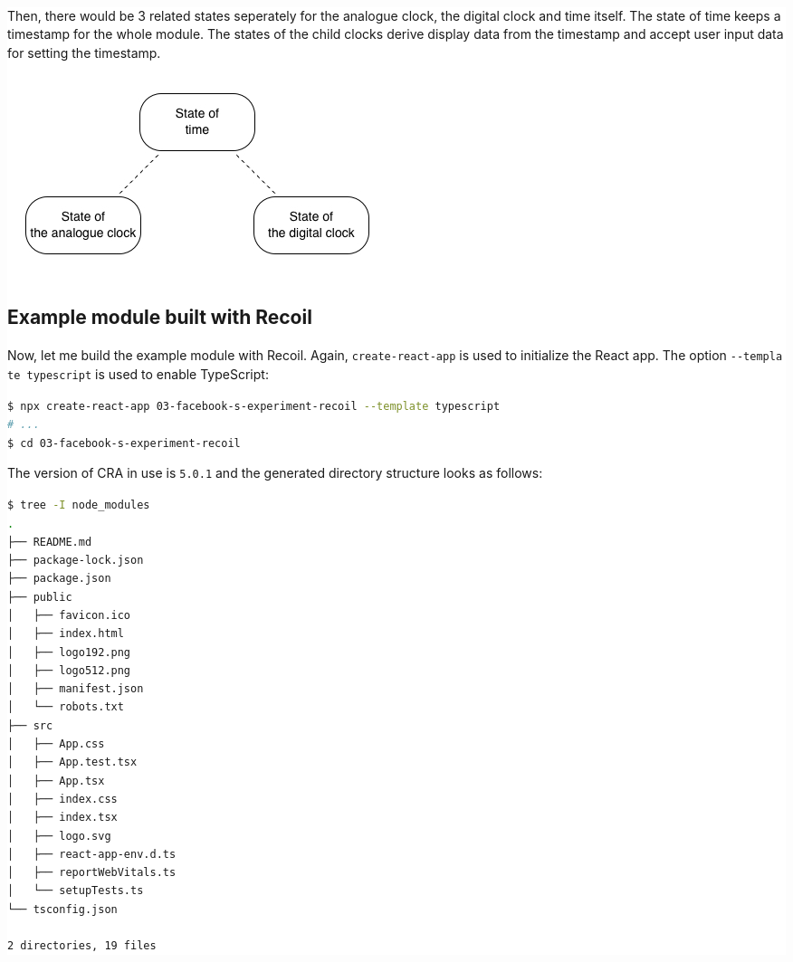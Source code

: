 Then, there would be 3 related states seperately for the analogue clock, the digital clock and time itself. The state of time keeps a timestamp for the whole module. The states of the child clocks derive display data from the timestamp and accept user input data for setting the timestamp.

![Relation of the 3 states](../assets/ae484ce2d98d9bce4e87270373a8079572053b09.jpg)

## Example module built with Recoil<a id="example_module_built_with_recoil"></a>

Now, let me build the example module with Recoil. Again, `create-react-app` is used to initialize the React app. The option `--template typescript` is used to enable TypeScript:

```sh
$ npx create-react-app 03-facebook-s-experiment-recoil --template typescript
# ...
$ cd 03-facebook-s-experiment-recoil
```

The version of CRA in use is `5.0.1` and the generated directory structure looks as follows:

```sh
$ tree -I node_modules
.
├── README.md
├── package-lock.json
├── package.json
├── public
│   ├── favicon.ico
│   ├── index.html
│   ├── logo192.png
│   ├── logo512.png
│   ├── manifest.json
│   └── robots.txt
├── src
│   ├── App.css
│   ├── App.test.tsx
│   ├── App.tsx
│   ├── index.css
│   ├── index.tsx
│   ├── logo.svg
│   ├── react-app-env.d.ts
│   ├── reportWebVitals.ts
│   └── setupTests.ts
└── tsconfig.json

2 directories, 19 files
```

